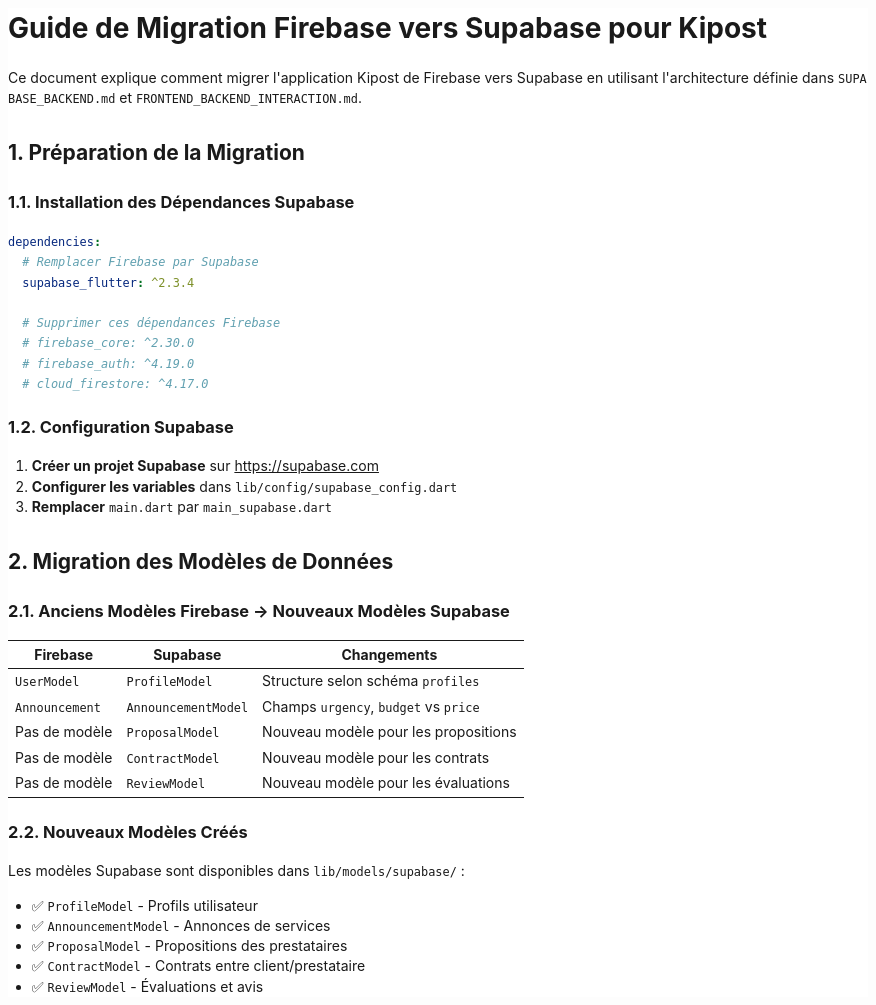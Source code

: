 # Guide de Migration Firebase vers Supabase pour Kipost

Ce document explique comment migrer l'application Kipost de Firebase vers Supabase en utilisant l'architecture définie dans `SUPABASE_BACKEND.md` et `FRONTEND_BACKEND_INTERACTION.md`.

## 1. Préparation de la Migration

### 1.1. Installation des Dépendances Supabase

```yaml
dependencies:
  # Remplacer Firebase par Supabase
  supabase_flutter: ^2.3.4
  
  # Supprimer ces dépendances Firebase
  # firebase_core: ^2.30.0
  # firebase_auth: ^4.19.0
  # cloud_firestore: ^4.17.0
```

### 1.2. Configuration Supabase

1. **Créer un projet Supabase** sur https://supabase.com
2. **Configurer les variables** dans `lib/config/supabase_config.dart`
3. **Remplacer** `main.dart` par `main_supabase.dart`

## 2. Migration des Modèles de Données

### 2.1. Anciens Modèles Firebase → Nouveaux Modèles Supabase

| Firebase | Supabase | Changements |
|----------|----------|-------------|
| `UserModel` | `ProfileModel` | Structure selon schéma `profiles` |
| `Announcement` | `AnnouncementModel` | Champs `urgency`, `budget` vs `price` |
| Pas de modèle | `ProposalModel` | Nouveau modèle pour les propositions |
| Pas de modèle | `ContractModel` | Nouveau modèle pour les contrats |
| Pas de modèle | `ReviewModel` | Nouveau modèle pour les évaluations |

### 2.2. Nouveaux Modèles Créés

Les modèles Supabase sont disponibles dans `lib/models/supabase/` :
- ✅ `ProfileModel` - Profils utilisateur
- ✅ `AnnouncementModel` - Annonces de services
- ✅ `ProposalModel` - Propositions des prestataires
- ✅ `ContractModel` - Contrats entre client/prestataire
- ✅ `ReviewModel` - Évaluations et avis

